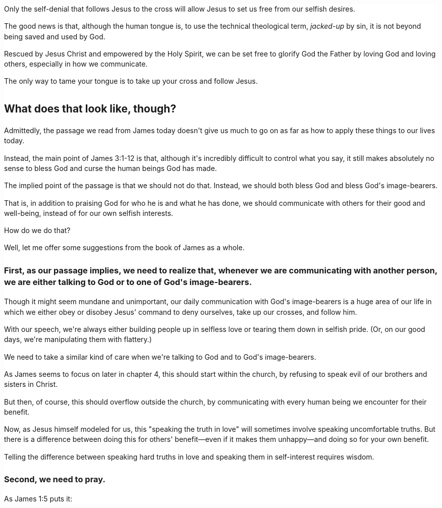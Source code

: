 Only the self-denial that follows Jesus to the cross will allow Jesus to set us free from our selfish desires.

The good news is that, although the human tongue is, to use the technical theological term, _jacked-up_ by sin, it is not beyond being saved and used by God.

Rescued by Jesus Christ and empowered by the Holy Spirit, we can be set free to glorify God the Father by loving God and loving others, especially in how we communicate.

The only way to tame your tongue is to take up your cross and follow Jesus.

## What does that look like, though?

Admittedly, the passage we read from James today doesn't give us much to go on as far as how to apply these things to our lives today.

Instead, the main point of James 3:1-12 is that, although it's incredibly difficult to control what you say, it still makes absolutely no sense to bless God and curse the human beings God has made.

The implied point of the passage is that we should not do that. Instead, we should both bless God and bless God's image-bearers.

That is, in addition to praising God for who he is and what he has done, we should communicate with others for their good and well-being, instead of for our own selfish interests.

How do we do that?

Well, let me offer some suggestions from the book of James as a whole.

### First, as our passage implies, we need to realize that, whenever we are communicating with another person, we are either talking to God or to one of God's image-bearers.

Though it might seem mundane and unimportant, our daily communication with God's image-bearers is a huge area of our life in which we either obey or disobey Jesus' command to deny ourselves, take up our crosses, and follow him.

With our speech, we're always either building people up in selfless love or tearing them down in selfish pride. (Or, on our good days, we're manipulating them with flattery.)

We need to take a similar kind of care when we're talking to God and to God's image-bearers.

As James seems to focus on later in chapter 4, this should start within the church, by refusing to speak evil of our brothers and sisters in Christ.

But then, of course, this should overflow outside the church, by communicating with every human being we encounter for their benefit.

Now, as Jesus himself modeled for us, this "speaking the truth in love" will sometimes involve speaking uncomfortable truths. But there is a difference between doing this for others' benefit—even if it makes them unhappy—and doing so for your own benefit.

Telling the difference between speaking hard truths in love and speaking them in self-interest requires wisdom.

### Second, we need to pray.

As James 1:5 puts it:
